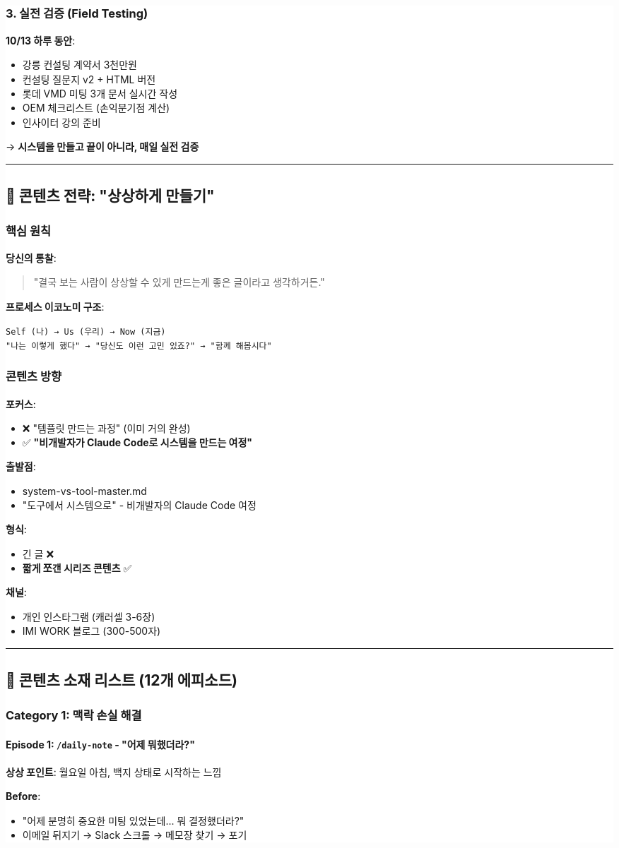 ### 3. 실전 검증 (Field Testing)
**10/13 하루 동안**:
- 강릉 컨설팅 계약서 3천만원
- 컨설팅 질문지 v2 + HTML 버전
- 롯데 VMD 미팅 3개 문서 실시간 작성
- OEM 체크리스트 (손익분기점 계산)
- 인사이터 강의 준비

→ **시스템을 만들고 끝이 아니라, 매일 실전 검증**

---

## 🎯 콘텐츠 전략: "상상하게 만들기"

### 핵심 원칙

**당신의 통찰**:
> "결국 보는 사람이 상상할 수 있게 만드는게 좋은 글이라고 생각하거든."

**프로세스 이코노미 구조**:
```
Self (나) → Us (우리) → Now (지금)
"나는 이렇게 했다" → "당신도 이런 고민 있죠?" → "함께 해봅시다"
```

### 콘텐츠 방향

**포커스**:
- ❌ "템플릿 만드는 과정" (이미 거의 완성)
- ✅ **"비개발자가 Claude Code로 시스템을 만드는 여정"**

**출발점**:
- system-vs-tool-master.md
- "도구에서 시스템으로" - 비개발자의 Claude Code 여정

**형식**:
- 긴 글 ❌
- **짧게 쪼갠 시리즈 콘텐츠** ✅

**채널**:
- 개인 인스타그램 (캐러셀 3-6장)
- IMI WORK 블로그 (300-500자)

---

## 📝 콘텐츠 소재 리스트 (12개 에피소드)

### Category 1: 맥락 손실 해결

#### Episode 1: `/daily-note` - "어제 뭐했더라?"
**상상 포인트**: 월요일 아침, 백지 상태로 시작하는 느낌

**Before**:
- "어제 분명히 중요한 미팅 있었는데... 뭐 결정했더라?"
- 이메일 뒤지기 → Slack 스크롤 → 메모장 찾기 → 포기
